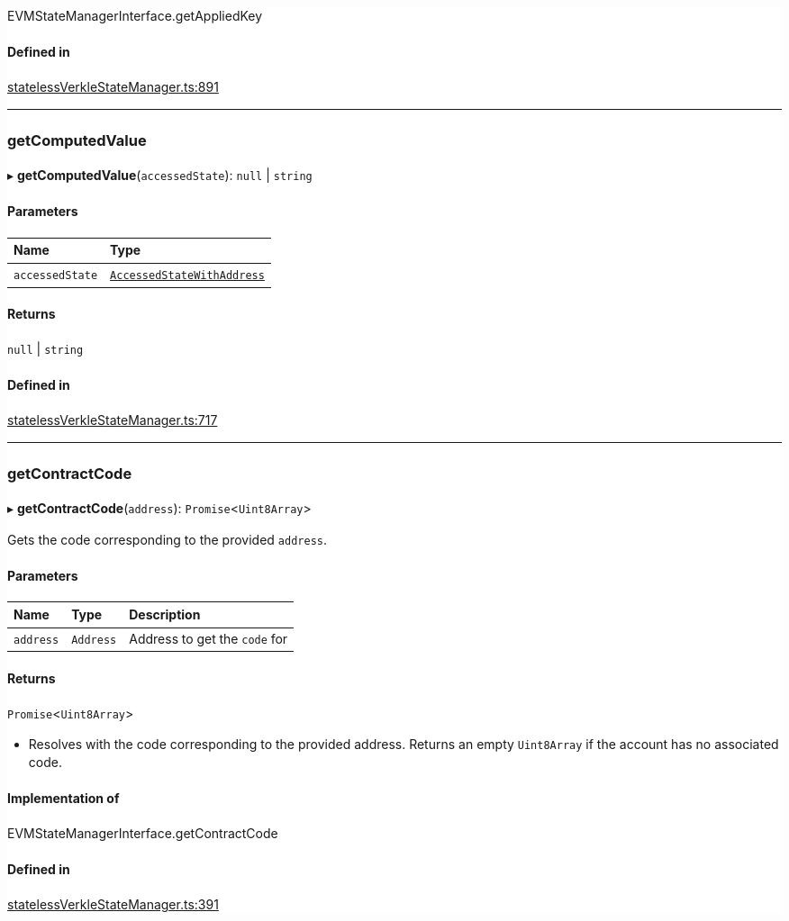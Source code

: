 EVMStateManagerInterface.getAppliedKey

#### Defined in

[statelessVerkleStateManager.ts:891](https://github.com/ethereumjs/ethereumjs-monorepo/blob/master/packages/statemanager/src/statelessVerkleStateManager.ts#L891)

___

### getComputedValue

▸ **getComputedValue**(`accessedState`): ``null`` \| `string`

#### Parameters

| Name | Type |
| :------ | :------ |
| `accessedState` | [`AccessedStateWithAddress`](../README.md#accessedstatewithaddress) |

#### Returns

``null`` \| `string`

#### Defined in

[statelessVerkleStateManager.ts:717](https://github.com/ethereumjs/ethereumjs-monorepo/blob/master/packages/statemanager/src/statelessVerkleStateManager.ts#L717)

___

### getContractCode

▸ **getContractCode**(`address`): `Promise`<`Uint8Array`\>

Gets the code corresponding to the provided `address`.

#### Parameters

| Name | Type | Description |
| :------ | :------ | :------ |
| `address` | `Address` | Address to get the `code` for |

#### Returns

`Promise`<`Uint8Array`\>

-  Resolves with the code corresponding to the provided address.
Returns an empty `Uint8Array` if the account has no associated code.

#### Implementation of

EVMStateManagerInterface.getContractCode

#### Defined in

[statelessVerkleStateManager.ts:391](https://github.com/ethereumjs/ethereumjs-monorepo/blob/master/packages/statemanager/src/statelessVerkleStateManager.ts#L391)
